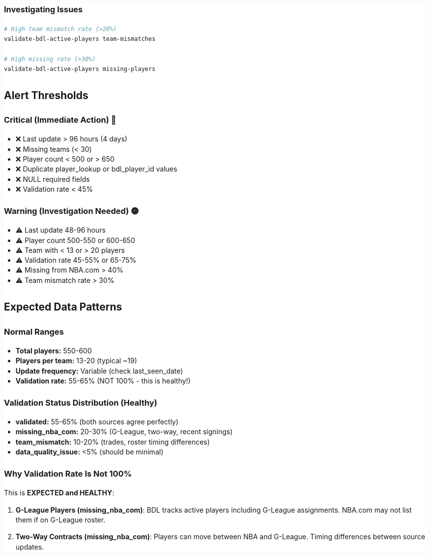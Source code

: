 ### Investigating Issues
```bash
# High team mismatch rate (>20%)
validate-bdl-active-players team-mismatches

# High missing rate (>30%)
validate-bdl-active-players missing-players
```

## Alert Thresholds

### Critical (Immediate Action) 🔴
- ❌ Last update > 96 hours (4 days)
- ❌ Missing teams (< 30)
- ❌ Player count < 500 or > 650
- ❌ Duplicate player_lookup or bdl_player_id values
- ❌ NULL required fields
- ❌ Validation rate < 45%

### Warning (Investigation Needed) 🟡
- ⚠️ Last update 48-96 hours
- ⚠️ Player count 500-550 or 600-650
- ⚠️ Team with < 13 or > 20 players
- ⚠️ Validation rate 45-55% or 65-75%
- ⚠️ Missing from NBA.com > 40%
- ⚠️ Team mismatch rate > 30%

## Expected Data Patterns

### Normal Ranges
- **Total players:** 550-600
- **Players per team:** 13-20 (typical ~19)
- **Update frequency:** Variable (check last_seen_date)
- **Validation rate:** 55-65% (NOT 100% - this is healthy!)

### Validation Status Distribution (Healthy)
- **validated:** 55-65% (both sources agree perfectly)
- **missing_nba_com:** 20-30% (G-League, two-way, recent signings)
- **team_mismatch:** 10-20% (trades, roster timing differences)
- **data_quality_issue:** <5% (should be minimal)

### Why Validation Rate Is Not 100%

This is **EXPECTED and HEALTHY**:

1. **G-League Players (missing_nba_com)**: BDL tracks active players including G-League assignments. NBA.com may not list them if on G-League roster.

2. **Two-Way Contracts (missing_nba_com)**: Players can move between NBA and G-League. Timing differences between source updates.
